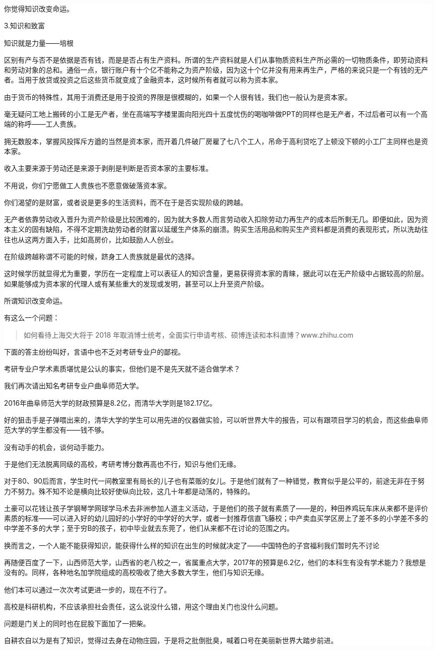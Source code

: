 你觉得知识改变命运。


3.知识和致富

知识就是力量——培根

区别有产与否不是依据是否有钱，而是是否占有生产资料。所谓的生产资料就是人们从事物质资料生产所必需的一切物质条件，即劳动资料和劳动对象的总和。通俗一点，银行账户有十个亿不能称之为资产阶级，因为这十个亿并没有用来再生产，严格的来说只是一个有钱的无产者。当用于放贷或投资之后这些货币就变成了金融资本，这时候所有者就可以称为资本家。

由于货币的特殊性，其用于消费还是用于投资的界限是很模糊的，如果一个人很有钱，我们也一般认为是资本家。

毫无疑问工地上搬砖的小工是无产者，坐在高端写字楼里面向阳光四十五度忧伤的喝咖啡做PPT的同样也是无产者，不过后者可以有一个高端的称呼——工人贵族。

拥无数股本，掌握风投挥斥方遒的当然是资本家，而开着几件破厂房雇了七八个工人，吊命于高利贷吃了上顿没下顿的小工厂主同样也是资本家。

收入主要来源于劳动还是来源于剥削是判断是否资本家的主要标准。

不用说，你们宁愿做工人贵族也不愿意做破落资本家。

你们渴望的是财富，或者说是更多的生活资料，而不在于是否实现阶级的跨越。

无产者依靠劳动收入晋升为资产阶级是比较困难的，因为就大多数人而言劳动收入扣除劳动力再生产的成本后所剩无几。即便如此，因为资本主义的固有缺陷，不得不定期洗劫劳动者的财富以延缓生产体系的崩溃。购买生活用品和购买生产资料都是消费的表现形式，所以洗劫往往也从这两方面入手，比如高房价，比如鼓励人人创业。

在阶级跨越称谓不可能的时候，跻身工人贵族就是最优的选择。

这时候学历就显得尤为重要，学历在一定程度上可以表征人的知识含量，更易获得资本家的青睐，据此可以在无产阶级中占据较高的阶层。如果能够成为资本家的代理人或有某些重大的发现或发明，甚至可以上升至资产阶级。

所谓知识改变命运。

有这么一个问题：
<blockquote>如何看待上海交大将于 2018 年取消博士统考，全面实行申请考核、硕博连读和本科直博？​www.zhihu.com</blockquote>
下面的答主纷纷叫好，言语中也不乏对考研专业户的鄙视。

考研专业户学术素质堪忧是公认的事实，但他们是不是先天就不适合做学术？

我们再次请出知名考研专业户曲阜师范大学。

2016年曲阜师范大学的财政预算是8.2亿，而清华大学则是182.17亿。

好的狙击手是子弹喂出来的，清华大学的学生可以用先进的仪器做实验，可以听世界大牛的报告，可以有跟项目学习的机会，而这些曲阜师范大学的学生都没有——钱不够。

没有动手的机会，谈何动手能力。

于是他们无法脱离同级的高校，考研考博分数再高也不行，知识与他们无缘。

对于80、90后而言，学生时代一间教室里有局长的儿子也有菜贩的女儿。于是他们就有了一种错觉，教育似乎是公平的，前途无非在于努力不努力。殊不知不论是横向比较好使纵向比较，这几十年都是动荡的，特殊的。

土豪可以花钱让孩子学钢琴学网球学马术去非洲参加人道主义活动，于是他们的孩子就有素质了——是的，种田养鸡玩车床从来都不是评价素质的标准——可以进入好的幼儿园好的小学好的中学好的大学，或者一封推荐信直飞藤校；中产卖血买学区房上了差不多的小学差不多的中学差不多的大学；至于穷B的孩子，初中毕业就去东莞了，他们从来都不在讨论的范围之内。

换而言之，一个人能不能获得知识，能获得什么样的知识在出生的时候就决定了——中国特色的子宫福利我们暂时先不讨论

再随便百度了一下，山西师范大学，山西省的老八校之一，省属重点大学，2017年的预算是6.2亿，他们的本科生有没有学术能力？我想是没有的。同样，各种地名加学院组成的高校吸收了绝大多数大学生，他们与知识无缘。

他们本可以通过一次次考试更进一步的，现在不行了。

高校是科研机构，不应该承担社会责任，这么说没什么错，用这个理由关门也没什么问题。

问题是门关上的同时也在屁股下面加了一把柴。

自耕农自以为是有了知识，觉得过去身在动物庄园，于是将之批倒批臭，喊着口号在美丽新世界大踏步前进。
